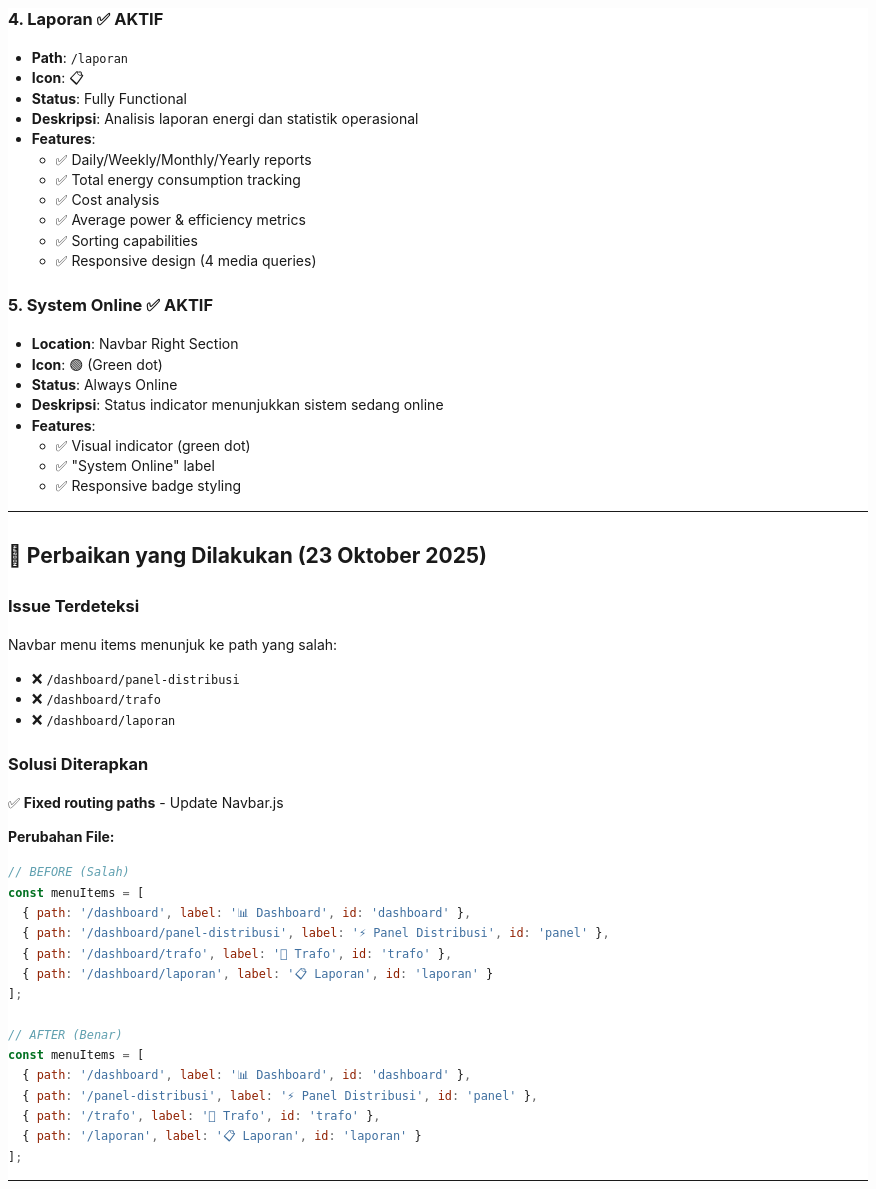 ### 4. **Laporan** ✅ AKTIF
- **Path**: `/laporan`
- **Icon**: 📋
- **Status**: Fully Functional
- **Deskripsi**: Analisis laporan energi dan statistik operasional
- **Features**:
  - ✅ Daily/Weekly/Monthly/Yearly reports
  - ✅ Total energy consumption tracking
  - ✅ Cost analysis
  - ✅ Average power & efficiency metrics
  - ✅ Sorting capabilities
  - ✅ Responsive design (4 media queries)

### 5. **System Online** ✅ AKTIF
- **Location**: Navbar Right Section
- **Icon**: 🟢 (Green dot)
- **Status**: Always Online
- **Deskripsi**: Status indicator menunjukkan sistem sedang online
- **Features**:
  - ✅ Visual indicator (green dot)
  - ✅ "System Online" label
  - ✅ Responsive badge styling

---

## 🔧 Perbaikan yang Dilakukan (23 Oktober 2025)

### Issue Terdeteksi
Navbar menu items menunjuk ke path yang salah:
- ❌ `/dashboard/panel-distribusi` 
- ❌ `/dashboard/trafo`
- ❌ `/dashboard/laporan`

### Solusi Diterapkan
✅ **Fixed routing paths** - Update Navbar.js

**Perubahan File:**
```javascript
// BEFORE (Salah)
const menuItems = [
  { path: '/dashboard', label: '📊 Dashboard', id: 'dashboard' },
  { path: '/dashboard/panel-distribusi', label: '⚡ Panel Distribusi', id: 'panel' },
  { path: '/dashboard/trafo', label: '🔌 Trafo', id: 'trafo' },
  { path: '/dashboard/laporan', label: '📋 Laporan', id: 'laporan' }
];

// AFTER (Benar)
const menuItems = [
  { path: '/dashboard', label: '📊 Dashboard', id: 'dashboard' },
  { path: '/panel-distribusi', label: '⚡ Panel Distribusi', id: 'panel' },
  { path: '/trafo', label: '🔌 Trafo', id: 'trafo' },
  { path: '/laporan', label: '📋 Laporan', id: 'laporan' }
];
```

---